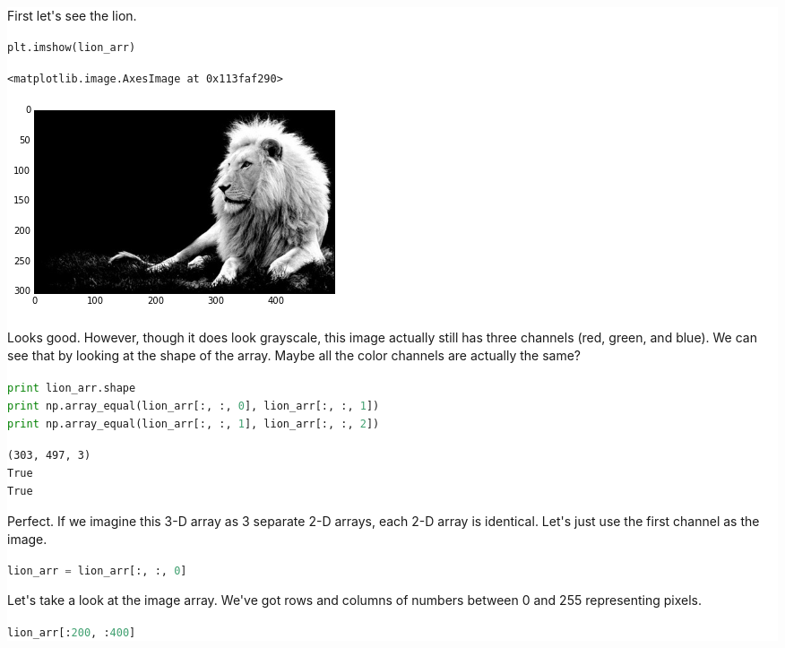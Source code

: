 First let's see the lion.


```python
plt.imshow(lion_arr)
```




    <matplotlib.image.AxesImage at 0x113faf290>




![png](/images/convolutions/lion_raw.png?raw=True)


Looks good. However, though it does look grayscale, this image actually still has three channels (red, green, and blue). We can see that by looking at the shape of the array. Maybe all the color channels are actually the same?


```python
print lion_arr.shape
print np.array_equal(lion_arr[:, :, 0], lion_arr[:, :, 1])
print np.array_equal(lion_arr[:, :, 1], lion_arr[:, :, 2])
```

    (303, 497, 3)
    True
    True


Perfect. If we imagine this 3-D array as 3 separate 2-D arrays, each 2-D array is identical. Let's just use the first channel as the image.


```python
lion_arr = lion_arr[:, :, 0]
```

Let's take a look at the image array. We've got rows and columns of numbers between 0 and 255 representing pixels.


```python
lion_arr[:200, :400]
```
